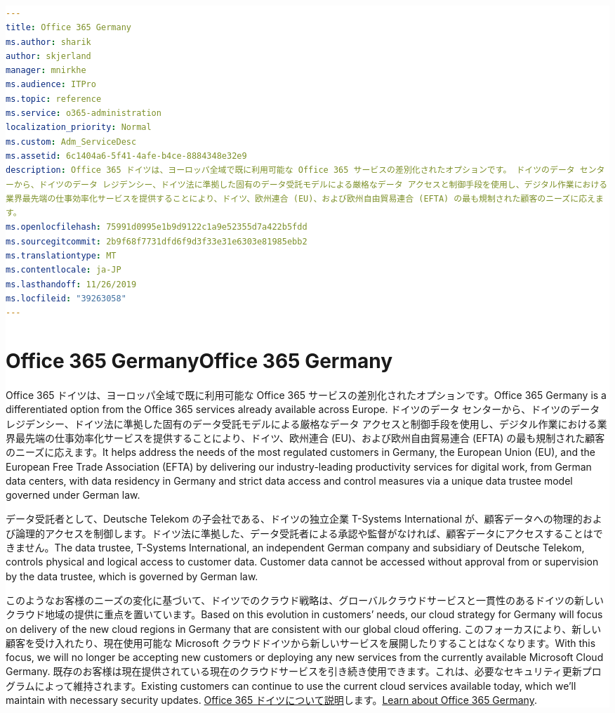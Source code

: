 ```yaml
---
title: Office 365 Germany
ms.author: sharik
author: skjerland
manager: mnirkhe
ms.audience: ITPro
ms.topic: reference
ms.service: o365-administration
localization_priority: Normal
ms.custom: Adm_ServiceDesc
ms.assetid: 6c1404a6-5f41-4afe-b4ce-8884348e32e9
description: Office 365 ドイツは、ヨーロッパ全域で既に利用可能な Office 365 サービスの差別化されたオプションです。 ドイツのデータ センターから、ドイツのデータ レジデンシー、ドイツ法に準拠した固有のデータ受託モデルによる厳格なデータ アクセスと制御手段を使用し、デジタル作業における業界最先端の仕事効率化サービスを提供することにより、ドイツ、欧州連合 (EU)、および欧州自由貿易連合 (EFTA) の最も規制された顧客のニーズに応えます。
ms.openlocfilehash: 75991d0995e1b9d9122c1a9e52355d7a422b5fdd
ms.sourcegitcommit: 2b9f68f7731dfd6f9d3f33e31e6303e81985ebb2
ms.translationtype: MT
ms.contentlocale: ja-JP
ms.lasthandoff: 11/26/2019
ms.locfileid: "39263058"
---
```

# <a name="office-365-germany"></a><span data-ttu-id="3d8b3-104">Office 365 Germany</span><span class="sxs-lookup"><span data-stu-id="3d8b3-104">Office 365 Germany</span></span>

<span data-ttu-id="3d8b3-105">Office 365 ドイツは、ヨーロッパ全域で既に利用可能な Office 365 サービスの差別化されたオプションです。</span><span class="sxs-lookup"><span data-stu-id="3d8b3-105">Office 365 Germany is a differentiated option from the Office 365 services already available across Europe.</span></span> <span data-ttu-id="3d8b3-106">ドイツのデータ センターから、ドイツのデータ レジデンシー、ドイツ法に準拠した固有のデータ受託モデルによる厳格なデータ アクセスと制御手段を使用し、デジタル作業における業界最先端の仕事効率化サービスを提供することにより、ドイツ、欧州連合 (EU)、および欧州自由貿易連合 (EFTA) の最も規制された顧客のニーズに応えます。</span><span class="sxs-lookup"><span data-stu-id="3d8b3-106">It helps address the needs of the most regulated customers in Germany, the European Union (EU), and the European Free Trade Association (EFTA) by delivering our industry-leading productivity services for digital work, from German data centers, with data residency in Germany and strict data access and control measures via a unique data trustee model governed under German law.</span></span>

<span data-ttu-id="3d8b3-p103">データ受託者として、Deutsche Telekom の子会社である、ドイツの独立企業 T-Systems International が、顧客データへの物理的および論理的アクセスを制御します。ドイツ法に準拠した、データ受託者による承認や監督がなければ、顧客データにアクセスすることはできません。</span><span class="sxs-lookup"><span data-stu-id="3d8b3-p103">The data trustee, T-Systems International, an independent German company and subsidiary of Deutsche Telekom, controls physical and logical access to customer data. Customer data cannot be accessed without approval from or supervision by the data trustee, which is governed by German law.</span></span>

<span data-ttu-id="3d8b3-109">このようなお客様のニーズの変化に基づいて、ドイツでのクラウド戦略は、グローバルクラウドサービスと一貫性のあるドイツの新しいクラウド地域の提供に重点を置いています。</span><span class="sxs-lookup"><span data-stu-id="3d8b3-109">Based on this evolution in customers’ needs, our cloud strategy for Germany will focus on delivery of the new cloud regions in Germany that are consistent with our global cloud offering.</span></span> <span data-ttu-id="3d8b3-110">このフォーカスにより、新しい顧客を受け入れたり、現在使用可能な Microsoft クラウドドイツから新しいサービスを展開したりすることはなくなります。</span><span class="sxs-lookup"><span data-stu-id="3d8b3-110">With this focus, we will no longer be accepting new customers or deploying any new services from the currently available Microsoft Cloud Germany.</span></span> <span data-ttu-id="3d8b3-111">既存のお客様は現在提供されている現在のクラウドサービスを引き続き使用できます。これは、必要なセキュリティ更新プログラムによって維持されます。</span><span class="sxs-lookup"><span data-stu-id="3d8b3-111">Existing customers can continue to use the current cloud services available today, which we’ll maintain with necessary security updates.</span></span> <span data-ttu-id="3d8b3-112">[Office 365 ドイツについて説明](https://support.office.com/article/Learn-about-Office-365-Germany-8a5a4bbc-667a-4cac-8769-d8ac9015db4c?ui=en-US&amp;rs=en-US&amp;ad=US)します。</span><span class="sxs-lookup"><span data-stu-id="3d8b3-112">[Learn about Office 365 Germany](https://support.office.com/article/Learn-about-Office-365-Germany-8a5a4bbc-667a-4cac-8769-d8ac9015db4c?ui=en-US&amp;rs=en-US&amp;ad=US).</span></span>
